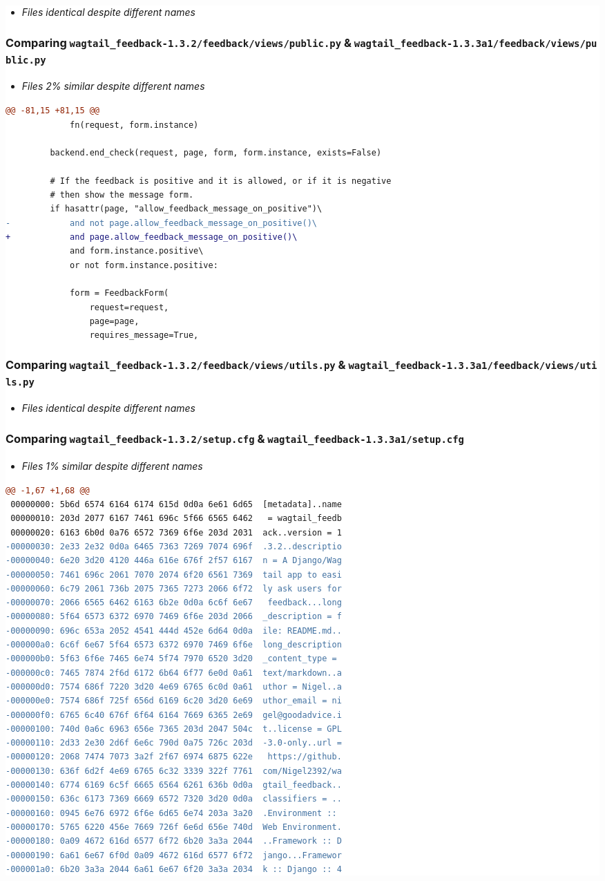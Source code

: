  * *Files identical despite different names*

### Comparing `wagtail_feedback-1.3.2/feedback/views/public.py` & `wagtail_feedback-1.3.3a1/feedback/views/public.py`

 * *Files 2% similar despite different names*

```diff
@@ -81,15 +81,15 @@
             fn(request, form.instance)
 
         backend.end_check(request, page, form, form.instance, exists=False)
 
         # If the feedback is positive and it is allowed, or if it is negative
         # then show the message form.
         if hasattr(page, "allow_feedback_message_on_positive")\
-            and not page.allow_feedback_message_on_positive()\
+            and page.allow_feedback_message_on_positive()\
             and form.instance.positive\
             or not form.instance.positive:
 
             form = FeedbackForm(
                 request=request,
                 page=page,
                 requires_message=True,
```

### Comparing `wagtail_feedback-1.3.2/feedback/views/utils.py` & `wagtail_feedback-1.3.3a1/feedback/views/utils.py`

 * *Files identical despite different names*

### Comparing `wagtail_feedback-1.3.2/setup.cfg` & `wagtail_feedback-1.3.3a1/setup.cfg`

 * *Files 1% similar despite different names*

```diff
@@ -1,67 +1,68 @@
 00000000: 5b6d 6574 6164 6174 615d 0d0a 6e61 6d65  [metadata]..name
 00000010: 203d 2077 6167 7461 696c 5f66 6565 6462   = wagtail_feedb
 00000020: 6163 6b0d 0a76 6572 7369 6f6e 203d 2031  ack..version = 1
-00000030: 2e33 2e32 0d0a 6465 7363 7269 7074 696f  .3.2..descriptio
-00000040: 6e20 3d20 4120 446a 616e 676f 2f57 6167  n = A Django/Wag
-00000050: 7461 696c 2061 7070 2074 6f20 6561 7369  tail app to easi
-00000060: 6c79 2061 736b 2075 7365 7273 2066 6f72  ly ask users for
-00000070: 2066 6565 6462 6163 6b2e 0d0a 6c6f 6e67   feedback...long
-00000080: 5f64 6573 6372 6970 7469 6f6e 203d 2066  _description = f
-00000090: 696c 653a 2052 4541 444d 452e 6d64 0d0a  ile: README.md..
-000000a0: 6c6f 6e67 5f64 6573 6372 6970 7469 6f6e  long_description
-000000b0: 5f63 6f6e 7465 6e74 5f74 7970 6520 3d20  _content_type = 
-000000c0: 7465 7874 2f6d 6172 6b64 6f77 6e0d 0a61  text/markdown..a
-000000d0: 7574 686f 7220 3d20 4e69 6765 6c0d 0a61  uthor = Nigel..a
-000000e0: 7574 686f 725f 656d 6169 6c20 3d20 6e69  uthor_email = ni
-000000f0: 6765 6c40 676f 6f64 6164 7669 6365 2e69  gel@goodadvice.i
-00000100: 740d 0a6c 6963 656e 7365 203d 2047 504c  t..license = GPL
-00000110: 2d33 2e30 2d6f 6e6c 790d 0a75 726c 203d  -3.0-only..url =
-00000120: 2068 7474 7073 3a2f 2f67 6974 6875 622e   https://github.
-00000130: 636f 6d2f 4e69 6765 6c32 3339 322f 7761  com/Nigel2392/wa
-00000140: 6774 6169 6c5f 6665 6564 6261 636b 0d0a  gtail_feedback..
-00000150: 636c 6173 7369 6669 6572 7320 3d20 0d0a  classifiers = ..
-00000160: 0945 6e76 6972 6f6e 6d65 6e74 203a 3a20  .Environment :: 
-00000170: 5765 6220 456e 7669 726f 6e6d 656e 740d  Web Environment.
-00000180: 0a09 4672 616d 6577 6f72 6b20 3a3a 2044  ..Framework :: D
-00000190: 6a61 6e67 6f0d 0a09 4672 616d 6577 6f72  jango...Framewor
-000001a0: 6b20 3a3a 2044 6a61 6e67 6f20 3a3a 2034  k :: Django :: 4
```